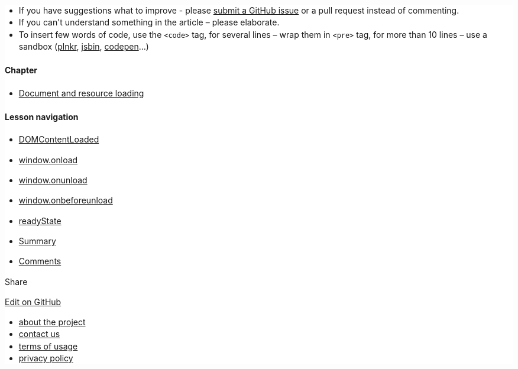 - If you have suggestions what to improve - please [submit a GitHub issue](https://github.com/javascript-tutorial/en.javascript.info/issues/new) or a pull request instead of commenting.
- If you can't understand something in the article – please elaborate.
- To insert few words of code, use the `<code>` tag, for several lines – wrap them in `<pre>` tag, for more than 10 lines – use a sandbox ([plnkr](https://plnkr.co/edit/?p=preview), [jsbin](https://jsbin.com), [codepen](http://codepen.io)…)

<a href="tutorial/map.html" class="map"></a>

#### Chapter

- <a href="loading.html" class="sidebar__link">Document and resource loading</a>

#### Lesson navigation

- <a href="onload-ondomcontentloaded.html#domcontentloaded" class="sidebar__link">DOMContentLoaded</a>
- <a href="onload-ondomcontentloaded.html#window-onload" class="sidebar__link">window.onload</a>
- <a href="onload-ondomcontentloaded.html#window-onunload" class="sidebar__link">window.onunload</a>
- <a href="onload-ondomcontentloaded.html#window.onbeforeunload" class="sidebar__link">window.onbeforeunload</a>
- <a href="onload-ondomcontentloaded.html#readystate" class="sidebar__link">readyState</a>
- <a href="onload-ondomcontentloaded.html#summary" class="sidebar__link">Summary</a>

- <a href="onload-ondomcontentloaded.html#comments" class="sidebar__link">Comments</a>

Share

<a href="https://twitter.com/share?url=https%3A%2F%2Fjavascript.info%2Fonload-ondomcontentloaded" class="share share_tw sidebar__share"></a><a href="https://www.facebook.com/sharer/sharer.php?s=100&amp;p%5Burl%5D=https%3A%2F%2Fjavascript.info%2Fonload-ondomcontentloaded" class="share share_fb sidebar__share"></a>

<a href="https://github.com/javascript-tutorial/en.javascript.info/blob/master/2-ui/5-loading/01-onload-ondomcontentloaded" class="sidebar__link">Edit on GitHub</a>

- <a href="about.html" class="page-footer__link">about the project</a>
- <a href="about.html#contact-us" class="page-footer__link">contact us</a>
- <a href="terms.html" class="page-footer__link">terms of usage</a>
- <a href="privacy.html" class="page-footer__link">privacy policy</a>
